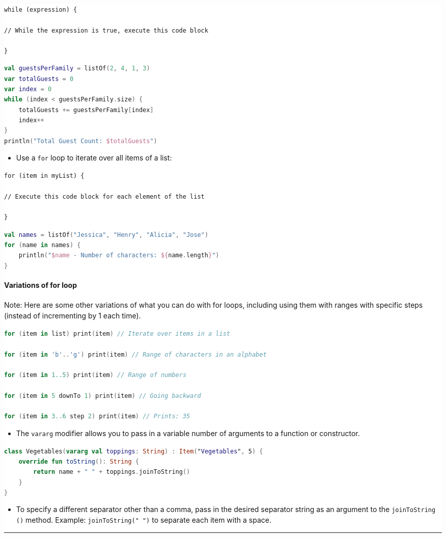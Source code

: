```  
while (expression) {  
  
// While the expression is true, execute this code block  
  
}  
```  
```kotlin  
val guestsPerFamily = listOf(2, 4, 1, 3)  
var totalGuests = 0  
var index = 0  
while (index < guestsPerFamily.size) {  
    totalGuests += guestsPerFamily[index]  
    index++  
}  
println("Total Guest Count: $totalGuests")  
```  
  
* Use a `for` loop to iterate over all items of a list:  
  
```  
for (item in myList) {  
  
// Execute this code block for each element of the list  
  
}  
```  
```kotlin  
val names = listOf("Jessica", "Henry", "Alicia", "Jose")  
for (name in names) {  
    println("$name - Number of characters: ${name.length}")  
}  
```  
  
#### Variations of for loop  
  
Note: Here are some other variations of what you can do with for loops, including using them with ranges with specific steps (instead of incrementing by 1 each time).  
  
```kotlin  
for (item in list) print(item) // Iterate over items in a list  
  
for (item in 'b'..'g') print(item) // Range of characters in an alphabet  
  
for (item in 1..5) print(item) // Range of numbers  
  
for (item in 5 downTo 1) print(item) // Going backward  
  
for (item in 3..6 step 2) print(item) // Prints: 35  
```  
  
* The `vararg` modifier allows you to pass in a variable number of arguments to a function or constructor.  
```kotlin  
class Vegetables(vararg val toppings: String) : Item("Vegetables", 5) {  
    override fun toString(): String {  
        return name + " " + toppings.joinToString()  
    }  
}  
```  
* To specify a different separator other than a comma, pass in the desired separator string as an argument to the `joinToString()` method. Example: `joinToString(" ")` to separate each item with a space.  
<hr>  
  